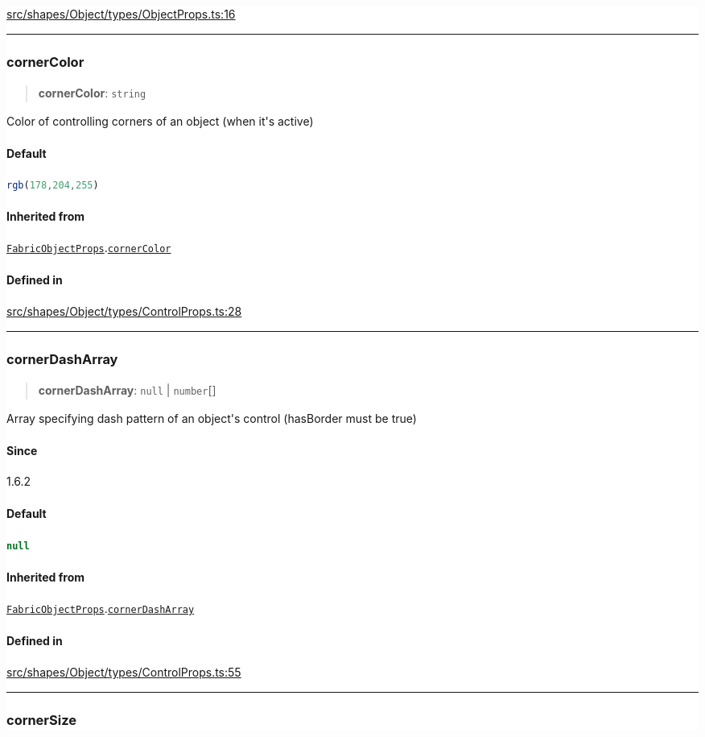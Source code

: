 [src/shapes/Object/types/ObjectProps.ts:16](https://github.com/fabricjs/fabric.js/blob/a0b4adf41e0a1fd81824114cedd4c32bfb8cac25/src/shapes/Object/types/ObjectProps.ts#L16)

***

### cornerColor

> **cornerColor**: `string`

Color of controlling corners of an object (when it's active)

#### Default

```ts
rgb(178,204,255)
```

#### Inherited from

[`FabricObjectProps`](/api/interfaces/fabricobjectprops/).[`cornerColor`](/api/interfaces/fabricobjectprops/#cornercolor)

#### Defined in

[src/shapes/Object/types/ControlProps.ts:28](https://github.com/fabricjs/fabric.js/blob/a0b4adf41e0a1fd81824114cedd4c32bfb8cac25/src/shapes/Object/types/ControlProps.ts#L28)

***

### cornerDashArray

> **cornerDashArray**: `null` \| `number`[]

Array specifying dash pattern of an object's control (hasBorder must be true)

#### Since

1.6.2

#### Default

```ts
null
```

#### Inherited from

[`FabricObjectProps`](/api/interfaces/fabricobjectprops/).[`cornerDashArray`](/api/interfaces/fabricobjectprops/#cornerdasharray)

#### Defined in

[src/shapes/Object/types/ControlProps.ts:55](https://github.com/fabricjs/fabric.js/blob/a0b4adf41e0a1fd81824114cedd4c32bfb8cac25/src/shapes/Object/types/ControlProps.ts#L55)

***

### cornerSize
